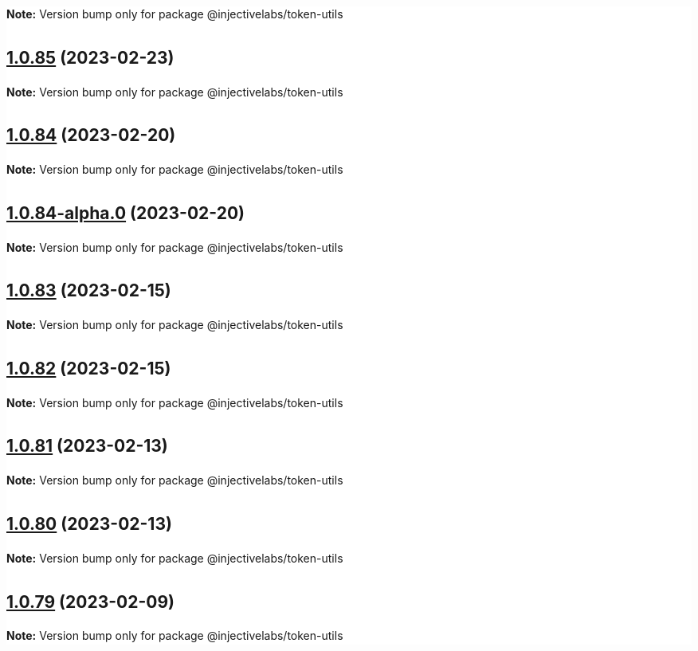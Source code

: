 **Note:** Version bump only for package @injectivelabs/token-utils

## [1.0.85](https://github.com/InjectiveLabs/injective-ts/compare/@injectivelabs/token-utils@1.0.84...@injectivelabs/token-utils@1.0.85) (2023-02-23)

**Note:** Version bump only for package @injectivelabs/token-utils

## [1.0.84](https://github.com/InjectiveLabs/injective-ts/compare/@injectivelabs/token-utils@1.0.84-alpha.0...@injectivelabs/token-utils@1.0.84) (2023-02-20)

**Note:** Version bump only for package @injectivelabs/token-utils

## [1.0.84-alpha.0](https://github.com/InjectiveLabs/injective-ts/compare/@injectivelabs/token-utils@1.0.83...@injectivelabs/token-utils@1.0.84-alpha.0) (2023-02-20)

**Note:** Version bump only for package @injectivelabs/token-utils

## [1.0.83](https://github.com/InjectiveLabs/injective-ts/compare/@injectivelabs/token-utils@1.0.82...@injectivelabs/token-utils@1.0.83) (2023-02-15)

**Note:** Version bump only for package @injectivelabs/token-utils

## [1.0.82](https://github.com/InjectiveLabs/injective-ts/compare/@injectivelabs/token-utils@1.0.81...@injectivelabs/token-utils@1.0.82) (2023-02-15)

**Note:** Version bump only for package @injectivelabs/token-utils

## [1.0.81](https://github.com/InjectiveLabs/injective-ts/compare/@injectivelabs/token-utils@1.0.80...@injectivelabs/token-utils@1.0.81) (2023-02-13)

**Note:** Version bump only for package @injectivelabs/token-utils

## [1.0.80](https://github.com/InjectiveLabs/injective-ts/compare/@injectivelabs/token-utils@1.0.79...@injectivelabs/token-utils@1.0.80) (2023-02-13)

**Note:** Version bump only for package @injectivelabs/token-utils

## [1.0.79](https://github.com/InjectiveLabs/injective-ts/compare/@injectivelabs/token-utils@1.0.78...@injectivelabs/token-utils@1.0.79) (2023-02-09)

**Note:** Version bump only for package @injectivelabs/token-utils
